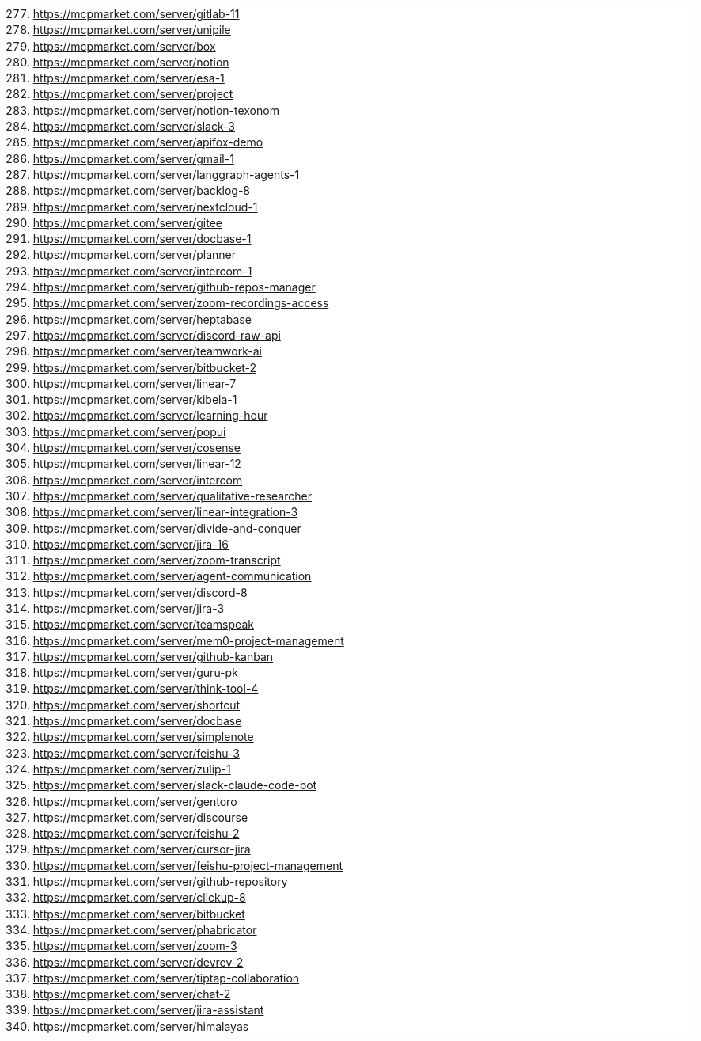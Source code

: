 277. https://mcpmarket.com/server/gitlab-11
278. https://mcpmarket.com/server/unipile
279. https://mcpmarket.com/server/box
280. https://mcpmarket.com/server/notion
281. https://mcpmarket.com/server/esa-1
282. https://mcpmarket.com/server/project
283. https://mcpmarket.com/server/notion-texonom
284. https://mcpmarket.com/server/slack-3
285. https://mcpmarket.com/server/apifox-demo
286. https://mcpmarket.com/server/gmail-1
287. https://mcpmarket.com/server/langgraph-agents-1
288. https://mcpmarket.com/server/backlog-8
289. https://mcpmarket.com/server/nextcloud-1
290. https://mcpmarket.com/server/gitee
291. https://mcpmarket.com/server/docbase-1
292. https://mcpmarket.com/server/planner
293. https://mcpmarket.com/server/intercom-1
294. https://mcpmarket.com/server/github-repos-manager
295. https://mcpmarket.com/server/zoom-recordings-access
296. https://mcpmarket.com/server/heptabase
297. https://mcpmarket.com/server/discord-raw-api
298. https://mcpmarket.com/server/teamwork-ai
299. https://mcpmarket.com/server/bitbucket-2
300. https://mcpmarket.com/server/linear-7
301. https://mcpmarket.com/server/kibela-1
302. https://mcpmarket.com/server/learning-hour
303. https://mcpmarket.com/server/popui
304. https://mcpmarket.com/server/cosense
305. https://mcpmarket.com/server/linear-12
306. https://mcpmarket.com/server/intercom
307. https://mcpmarket.com/server/qualitative-researcher
308. https://mcpmarket.com/server/linear-integration-3
309. https://mcpmarket.com/server/divide-and-conquer
310. https://mcpmarket.com/server/jira-16
311. https://mcpmarket.com/server/zoom-transcript
312. https://mcpmarket.com/server/agent-communication
313. https://mcpmarket.com/server/discord-8
314. https://mcpmarket.com/server/jira-3
315. https://mcpmarket.com/server/teamspeak
316. https://mcpmarket.com/server/mem0-project-management
317. https://mcpmarket.com/server/github-kanban
318. https://mcpmarket.com/server/guru-pk
319. https://mcpmarket.com/server/think-tool-4
320. https://mcpmarket.com/server/shortcut
321. https://mcpmarket.com/server/docbase
322. https://mcpmarket.com/server/simplenote
323. https://mcpmarket.com/server/feishu-3
324. https://mcpmarket.com/server/zulip-1
325. https://mcpmarket.com/server/slack-claude-code-bot
326. https://mcpmarket.com/server/gentoro
327. https://mcpmarket.com/server/discourse
328. https://mcpmarket.com/server/feishu-2
329. https://mcpmarket.com/server/cursor-jira
330. https://mcpmarket.com/server/feishu-project-management
331. https://mcpmarket.com/server/github-repository
332. https://mcpmarket.com/server/clickup-8
333. https://mcpmarket.com/server/bitbucket
334. https://mcpmarket.com/server/phabricator
335. https://mcpmarket.com/server/zoom-3
336. https://mcpmarket.com/server/devrev-2
337. https://mcpmarket.com/server/tiptap-collaboration
338. https://mcpmarket.com/server/chat-2
339. https://mcpmarket.com/server/jira-assistant
340. https://mcpmarket.com/server/himalayas